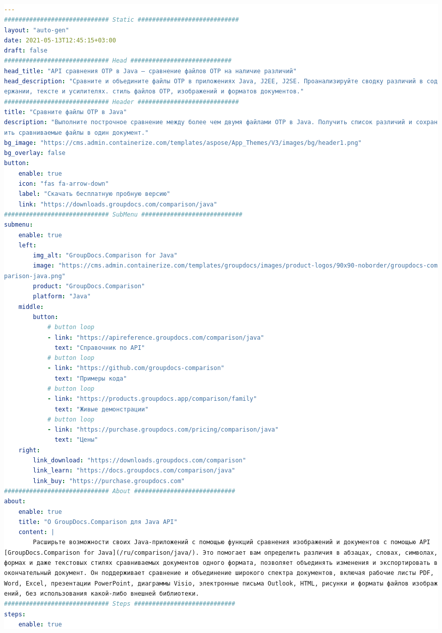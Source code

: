 ```yaml
---
############################# Static ############################
layout: "auto-gen"
date: 2021-05-13T12:45:15+03:00
draft: false
############################# Head ############################
head_title: "API сравнения OTP в Java — сравнение файлов OTP на наличие различий"
head_description: "Сравните и объедините файлы OTP в приложениях Java, J2EE, J2SE. Проанализируйте сводку различий в содержании, тексте и усилителях. стиль файлов OTP, изображений и форматов документов."
############################# Header ############################
title: "Сравните файлы OTP в Java"
description: "Выполните построчное сравнение между более чем двумя файлами OTP в Java. Получить список различий и сохранить сравниваемые файлы в один документ."
bg_image: "https://cms.admin.containerize.com/templates/aspose/App_Themes/V3/images/bg/header1.png"
bg_overlay: false
button:
    enable: true
    icon: "fas fa-arrow-down"
    label: "Скачать бесплатную пробную версию"
    link: "https://downloads.groupdocs.com/comparison/java"
############################# SubMenu ############################
submenu:
    enable: true
    left:
        img_alt: "GroupDocs.Comparison for Java"
        image: "https://cms.admin.containerize.com/templates/groupdocs/images/product-logos/90x90-noborder/groupdocs-comparison-java.png"
        product: "GroupDocs.Comparison"
        platform: "Java"
    middle:
        button:
            # button loop
            - link: "https://apireference.groupdocs.com/comparison/java"
              text: "Справочник по API"
            # button loop
            - link: "https://github.com/groupdocs-comparison"
              text: "Примеры кода"
            # button loop
            - link: "https://products.groupdocs.app/comparison/family"
              text: "Живые демонстрации"
            # button loop
            - link: "https://purchase.groupdocs.com/pricing/comparison/java"
              text: "Цены"
    right:
        link_download: "https://downloads.groupdocs.com/comparison"
        link_learn: "https://docs.groupdocs.com/comparison/java"
        link_buy: "https://purchase.groupdocs.com"
############################# About ############################
about:
    enable: true
    title: "О GroupDocs.Comparison для Java API"
    content: |
        Расширьте возможности своих Java-приложений с помощью функций сравнения изображений и документов с помощью API [GroupDocs.Comparison for Java](/ru/comparison/java/). Это помогает вам определить различия в абзацах, словах, символах, формах и даже текстовых стилях сравниваемых документов одного формата, позволяет объединять изменения и экспортировать в окончательный документ. Он поддерживает сравнение и объединение широкого спектра документов, включая рабочие листы PDF, Word, Excel, презентации PowerPoint, диаграммы Visio, электронные письма Outlook, HTML, рисунки и форматы файлов изображений, без использования какой-либо внешней библиотеки.
############################# Steps ############################
steps:
    enable: true
```